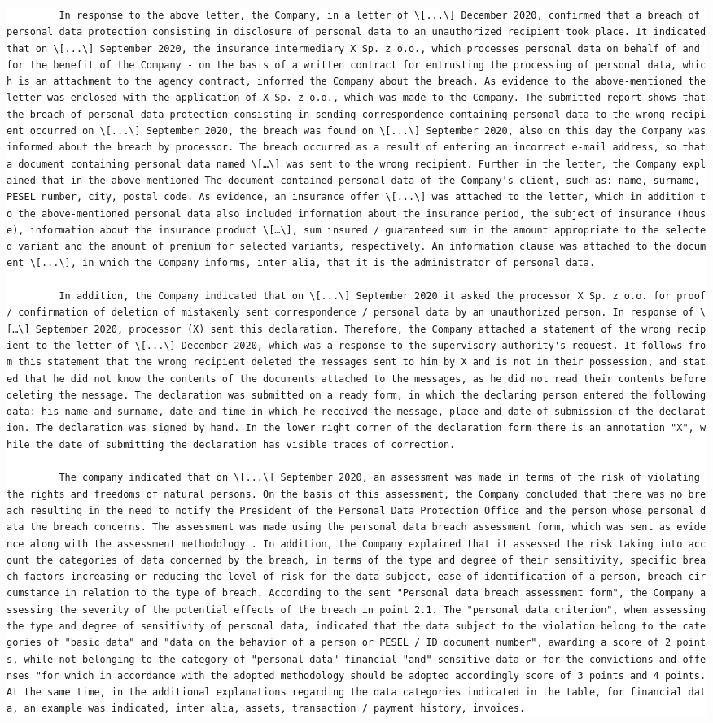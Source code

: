              In response to the above letter, the Company, in a letter of \[...\] December 2020, confirmed that a breach of personal data protection consisting in disclosure of personal data to an unauthorized recipient took place. It indicated that on \[...\] September 2020, the insurance intermediary X Sp. z o.o., which processes personal data on behalf of and for the benefit of the Company - on the basis of a written contract for entrusting the processing of personal data, which is an attachment to the agency contract, informed the Company about the breach. As evidence to the above-mentioned the letter was enclosed with the application of X Sp. z o.o., which was made to the Company. The submitted report shows that the breach of personal data protection consisting in sending correspondence containing personal data to the wrong recipient occurred on \[...\] September 2020, the breach was found on \[...\] September 2020, also on this day the Company was informed about the breach by processor. The breach occurred as a result of entering an incorrect e-mail address, so that a document containing personal data named \[…\] was sent to the wrong recipient. Further in the letter, the Company explained that in the above-mentioned The document contained personal data of the Company's client, such as: name, surname, PESEL number, city, postal code. As evidence, an insurance offer \[...\] was attached to the letter, which in addition to the above-mentioned personal data also included information about the insurance period, the subject of insurance (house), information about the insurance product \[…\], sum insured / guaranteed sum in the amount appropriate to the selected variant and the amount of premium for selected variants, respectively. An information clause was attached to the document \[...\], in which the Company informs, inter alia, that it is the administrator of personal data.                      

             In addition, the Company indicated that on \[...\] September 2020 it asked the processor X Sp. z o.o. for proof / confirmation of deletion of mistakenly sent correspondence / personal data by an unauthorized person. In response of \[…\] September 2020, processor (X) sent this declaration. Therefore, the Company attached a statement of the wrong recipient to the letter of \[...\] December 2020, which was a response to the supervisory authority's request. It follows from this statement that the wrong recipient deleted the messages sent to him by X and is not in their possession, and stated that he did not know the contents of the documents attached to the messages, as he did not read their contents before deleting the message. The declaration was submitted on a ready form, in which the declaring person entered the following data: his name and surname, date and time in which he received the message, place and date of submission of the declaration. The declaration was signed by hand. In the lower right corner of the declaration form there is an annotation "X", while the date of submitting the declaration has visible traces of correction.               

             The company indicated that on \[...\] September 2020, an assessment was made in terms of the risk of violating the rights and freedoms of natural persons. On the basis of this assessment, the Company concluded that there was no breach resulting in the need to notify the President of the Personal Data Protection Office and the person whose personal data the breach concerns. The assessment was made using the personal data breach assessment form, which was sent as evidence along with the assessment methodology . In addition, the Company explained that it assessed the risk taking into account the categories of data concerned by the breach, in terms of the type and degree of their sensitivity, specific breach factors increasing or reducing the level of risk for the data subject, ease of identification of a person, breach circumstance in relation to the type of breach. According to the sent "Personal data breach assessment form", the Company assessing the severity of the potential effects of the breach in point 2.1. The "personal data criterion", when assessing the type and degree of sensitivity of personal data, indicated that the data subject to the violation belong to the categories of "basic data" and "data on the behavior of a person or PESEL / ID document number", awarding a score of 2 points, while not belonging to the category of "personal data" financial "and" sensitive data or for the convictions and offenses "for which in accordance with the adopted methodology should be adopted accordingly score of 3 points and 4 points. At the same time, in the additional explanations regarding the data categories indicated in the table, for financial data, an example was indicated, inter alia, assets, transaction / payment history, invoices.                
